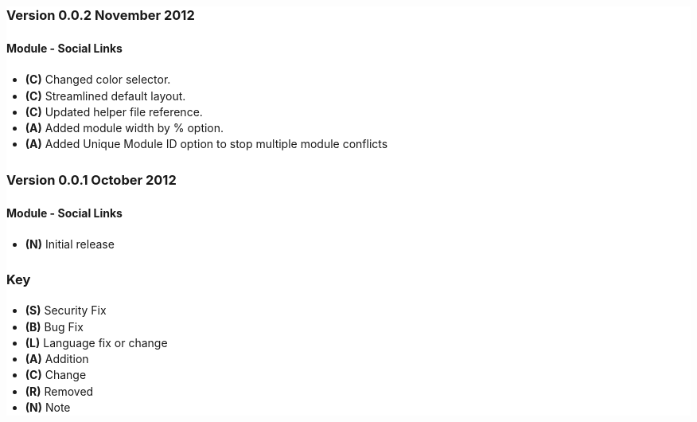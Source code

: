 ### Version 0.0.2 November 2012

#### Module - Social Links
- **(C)** Changed color selector.
- **(C)** Streamlined default layout.
- **(C)** Updated helper file reference.
- **(A)** Added module width by % option.
- **(A)** Added Unique Module ID option to stop multiple module conflicts

### Version 0.0.1 October 2012

#### Module - Social Links
- **(N)** Initial release

### Key
- **(S)** Security Fix
- **(B)** Bug Fix
- **(L)** Language fix or change
- **(A)** Addition
- **(C)** Change
- **(R)** Removed
- **(N)** Note